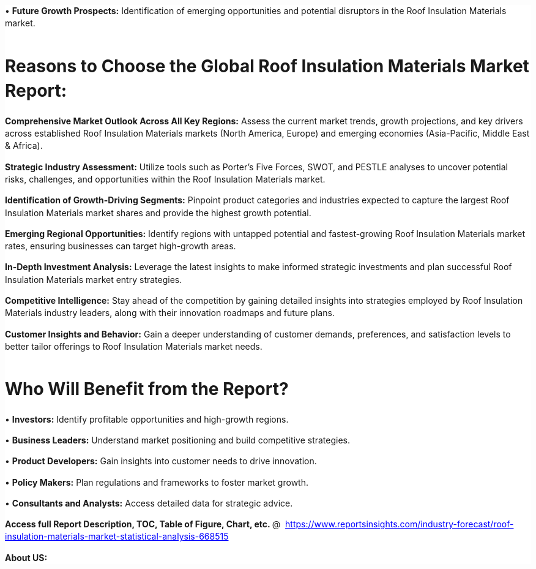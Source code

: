 • <strong>Future Growth Prospects:</strong> Identification of emerging opportunities and potential disruptors in the Roof Insulation Materials market.

# <strong>Reasons to Choose the Global Roof Insulation Materials Market Report:</strong>

<strong>Comprehensive Market Outlook Across All Key Regions:</strong>
Assess the current market trends, growth projections, and key drivers across established Roof Insulation Materials markets (North America, Europe) and emerging economies (Asia-Pacific, Middle East & Africa).

<strong>Strategic Industry Assessment:</strong>
Utilize tools such as Porter’s Five Forces, SWOT, and PESTLE analyses to uncover potential risks, challenges, and opportunities within the Roof Insulation Materials market.

<strong>Identification of Growth-Driving Segments:</strong>
Pinpoint product categories and industries expected to capture the largest Roof Insulation Materials market shares and provide the highest growth potential.

<strong>Emerging Regional Opportunities:</strong>
Identify regions with untapped potential and fastest-growing Roof Insulation Materials market rates, ensuring businesses can target high-growth areas.

<strong>In-Depth Investment Analysis:</strong>
Leverage the latest insights to make informed strategic investments and plan successful Roof Insulation Materials market entry strategies.

<strong>Competitive Intelligence:</strong>
Stay ahead of the competition by gaining detailed insights into strategies employed by Roof Insulation Materials industry leaders, along with their innovation roadmaps and future plans.

<strong>Customer Insights and Behavior:</strong>
Gain a deeper understanding of customer demands, preferences, and satisfaction levels to better tailor offerings to Roof Insulation Materials market needs.

# <strong>Who Will Benefit from the Report?</strong>

• <strong>Investors:</strong> Identify profitable opportunities and high-growth regions.

• <strong>Business Leaders:</strong> Understand market positioning and build competitive strategies.

• <strong>Product Developers:</strong> Gain insights into customer needs to drive innovation.

• <strong>Policy Makers:</strong> Plan regulations and frameworks to foster market growth.

• <strong>Consultants and Analysts:</strong> Access detailed data for strategic advice.
</ul>
<strong>Access full Report Description, TOC, Table of Figure, Chart, etc. </strong>@  <a href=https://www.reportsinsights.com/industry-forecast/roof-insulation-materials-market-statistical-analysis-668515 style=color:#0000ff;>https://www.reportsinsights.com/industry-forecast/roof-insulation-materials-market-statistical-analysis-668515</a></font>

<strong><strong>About US</strong>:</strong>
